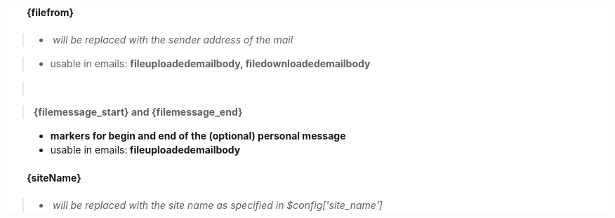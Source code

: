 <h4 id="7b66696c6566726f6d7d" style="padding-left: 30px;">{filefrom}</h4>

<blockquote style="">
<ul>
	<li>
	<p><b>&nbsp;</b><i>will be replaced with the sender address of the mail</i></p>
	</li>
</ul>
</blockquote>

<blockquote style="">
<ul>
	<li>usable in emails: <b>fileuploadedemailbody, filedownloadedemailbody</b></li>
</ul>
</blockquote>

<blockquote style=""><b>&nbsp;</b></blockquote>

<blockquote style=""><b>{filemessage_start} and {filemessage_end}</b></blockquote>

<ul style="margin-left: 40px;">
	<li><b>markers for begin and end of the (optional) personal message</b></li>
	<li>usable in emails:<b> <b>fileuploadedemailbody</b> </b></li>
</ul>

<h4 id="7b736974656e616d657d" style="padding-left: 30px;">{siteName}</h4>

<blockquote style="">
<ul>
	<li>
	<p><b>&nbsp;</b><i>will be replaced with the site name as specified in $config[&#39;site_name&#39;]</i></p>
	</li>
</ul>
</blockquote>

<blockquote style="">
<ul>
